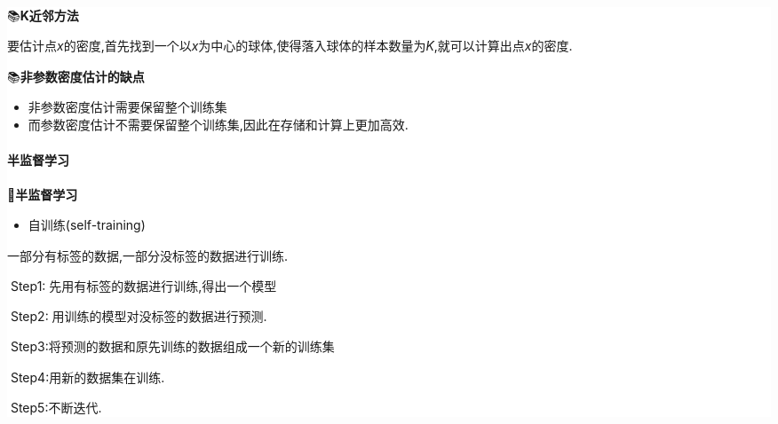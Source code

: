 :books:**K近邻方法**

要估计点$x$的密度,首先找到一个以$x$为中心的球体,使得落入球体的样本数量为$K$,就可以计算出点$x$的密度.





:books:**非参数密度估计的缺点**

+ 非参数密度估计需要保留整个训练集
+ 而参数密度估计不需要保留整个训练集,因此在存储和计算上更加高效.





#### 半监督学习

:closed_book:**半监督学习**

+ 自训练(self-training)

一部分有标签的数据,一部分没标签的数据进行训练.

​				Step1: 先用有标签的数据进行训练,得出一个模型

​				Step2: 用训练的模型对没标签的数据进行预测.

​				Step3:将预测的数据和原先训练的数据组成一个新的训练集

​				Step4:用新的数据集在训练.

​				Step5:不断迭代.





